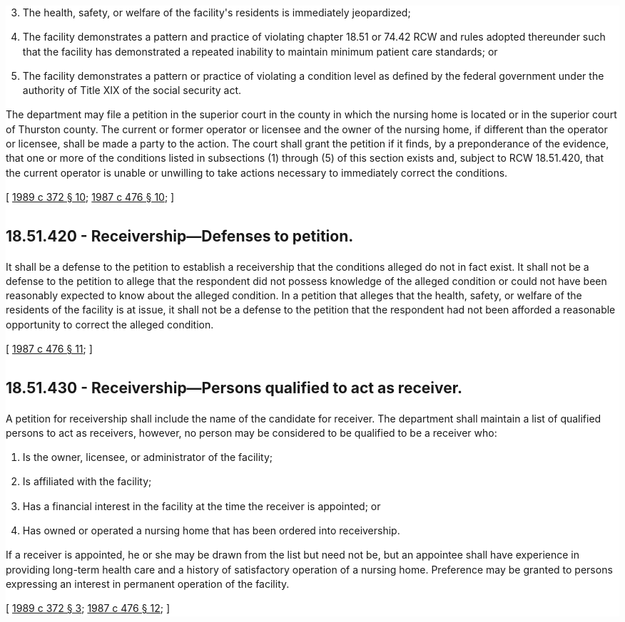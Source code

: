 3. The health, safety, or welfare of the facility's residents is immediately jeopardized;

4. The facility demonstrates a pattern and practice of violating chapter 18.51 or 74.42 RCW and rules adopted thereunder such that the facility has demonstrated a repeated inability to maintain minimum patient care standards; or

5. The facility demonstrates a pattern or practice of violating a condition level as defined by the federal government under the authority of Title XIX of the social security act.

The department may file a petition in the superior court in the county in which the nursing home is located or in the superior court of Thurston county. The current or former operator or licensee and the owner of the nursing home, if different than the operator or licensee, shall be made a party to the action. The court shall grant the petition if it finds, by a preponderance of the evidence, that one or more of the conditions listed in subsections (1) through (5) of this section exists and, subject to RCW 18.51.420, that the current operator is unable or unwilling to take actions necessary to immediately correct the conditions.

\[ [1989 c 372 § 10](http://leg.wa.gov/CodeReviser/documents/sessionlaw/1989c372.pdf?cite=1989%20c%20372%20§%2010); [1987 c 476 § 10](http://leg.wa.gov/CodeReviser/documents/sessionlaw/1987c476.pdf?cite=1987%20c%20476%20§%2010); \]

## 18.51.420 - Receivership—Defenses to petition.
It shall be a defense to the petition to establish a receivership that the conditions alleged do not in fact exist. It shall not be a defense to the petition to allege that the respondent did not possess knowledge of the alleged condition or could not have been reasonably expected to know about the alleged condition. In a petition that alleges that the health, safety, or welfare of the residents of the facility is at issue, it shall not be a defense to the petition that the respondent had not been afforded a reasonable opportunity to correct the alleged condition.

\[ [1987 c 476 § 11](http://leg.wa.gov/CodeReviser/documents/sessionlaw/1987c476.pdf?cite=1987%20c%20476%20§%2011); \]

## 18.51.430 - Receivership—Persons qualified to act as receiver.
A petition for receivership shall include the name of the candidate for receiver. The department shall maintain a list of qualified persons to act as receivers, however, no person may be considered to be qualified to be a receiver who:

1. Is the owner, licensee, or administrator of the facility;

2. Is affiliated with the facility;

3. Has a financial interest in the facility at the time the receiver is appointed; or

4. Has owned or operated a nursing home that has been ordered into receivership.

If a receiver is appointed, he or she may be drawn from the list but need not be, but an appointee shall have experience in providing long-term health care and a history of satisfactory operation of a nursing home. Preference may be granted to persons expressing an interest in permanent operation of the facility.

\[ [1989 c 372 § 3](http://leg.wa.gov/CodeReviser/documents/sessionlaw/1989c372.pdf?cite=1989%20c%20372%20§%203); [1987 c 476 § 12](http://leg.wa.gov/CodeReviser/documents/sessionlaw/1987c476.pdf?cite=1987%20c%20476%20§%2012); \]
